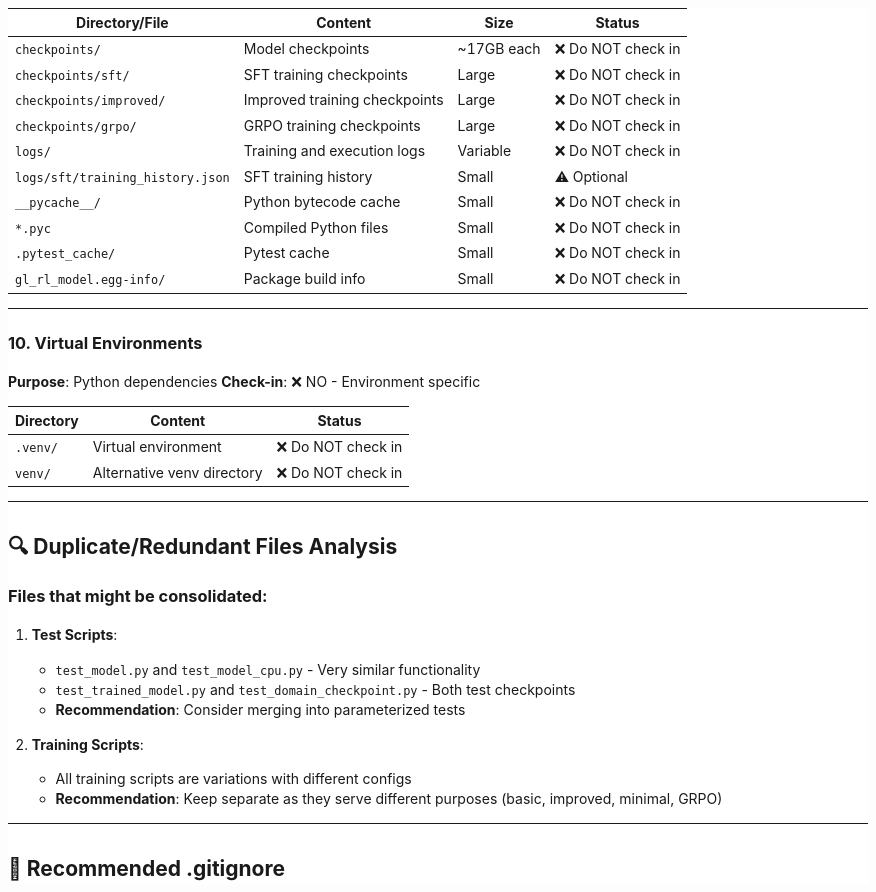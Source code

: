 | Directory/File | Content | Size | Status |
|----------------|---------|------|---------|
| `checkpoints/` | Model checkpoints | ~17GB each | ❌ Do NOT check in |
| `checkpoints/sft/` | SFT training checkpoints | Large | ❌ Do NOT check in |
| `checkpoints/improved/` | Improved training checkpoints | Large | ❌ Do NOT check in |
| `checkpoints/grpo/` | GRPO training checkpoints | Large | ❌ Do NOT check in |
| `logs/` | Training and execution logs | Variable | ❌ Do NOT check in |
| `logs/sft/training_history.json` | SFT training history | Small | ⚠️ Optional |
| `__pycache__/` | Python bytecode cache | Small | ❌ Do NOT check in |
| `*.pyc` | Compiled Python files | Small | ❌ Do NOT check in |
| `.pytest_cache/` | Pytest cache | Small | ❌ Do NOT check in |
| `gl_rl_model.egg-info/` | Package build info | Small | ❌ Do NOT check in |

---

### 10. Virtual Environments
**Purpose**: Python dependencies
**Check-in**: ❌ NO - Environment specific

| Directory | Content | Status |
|-----------|---------|---------|
| `.venv/` | Virtual environment | ❌ Do NOT check in |
| `venv/` | Alternative venv directory | ❌ Do NOT check in |

---

## 🔍 Duplicate/Redundant Files Analysis

### Files that might be consolidated:
1. **Test Scripts**:
   - `test_model.py` and `test_model_cpu.py` - Very similar functionality
   - `test_trained_model.py` and `test_domain_checkpoint.py` - Both test checkpoints
   - **Recommendation**: Consider merging into parameterized tests

2. **Training Scripts**:
   - All training scripts are variations with different configs
   - **Recommendation**: Keep separate as they serve different purposes (basic, improved, minimal, GRPO)

---

## 📝 Recommended .gitignore
